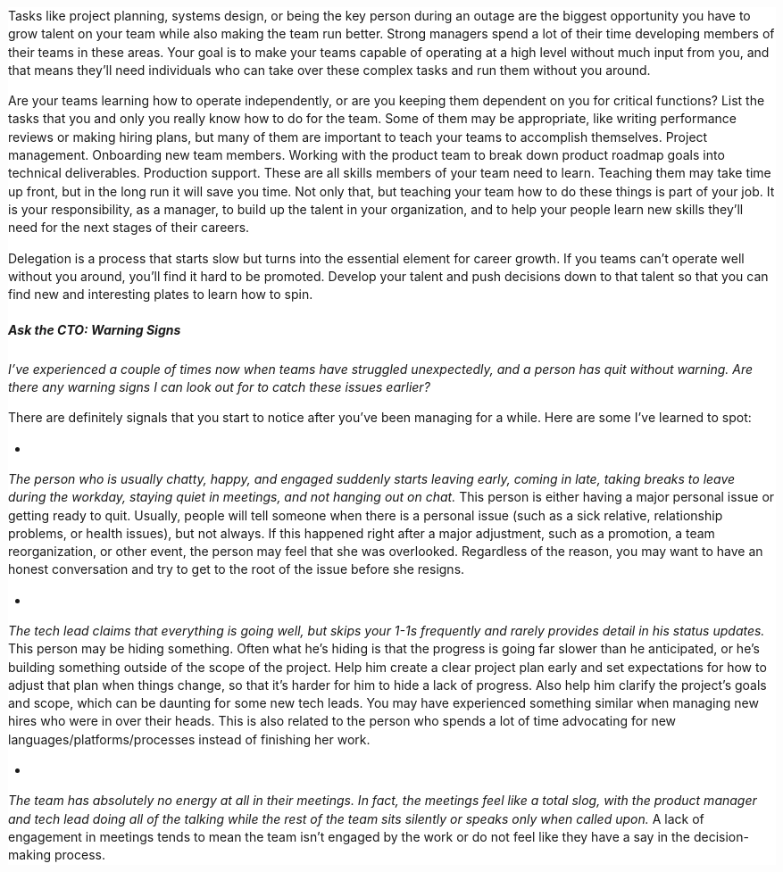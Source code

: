 Tasks like project planning, systems design, or being the key person during an outage are the biggest opportunity you have to grow talent on your team while also making the team run better. Strong managers spend a lot of their time developing members of their teams in these areas. Your goal is to make your teams capable of operating at a high level without much input from you, and that means they’ll need individuals who can take over these complex tasks and run them without you around.

Are your teams learning how to operate independently, or are you keeping them dependent on you for critical functions? List the tasks that you and only you really know how to do for the team. Some of them may be appropriate, like writing performance reviews or making hiring plans, but many of them are important to teach your teams to accomplish themselves. Project management. Onboarding new team members. Working with the product team to break down product roadmap goals into technical deliverables. Production support. These are all skills members of your team need to learn. Teaching them may take time up front, but in the long run it will save you time. Not only that, but teaching your team how to do these things is part of your job. It is your responsibility, as a manager, to build up the talent in your organization, and to help your people learn new skills they’ll need for the next stages of their careers.

Delegation is a process that starts slow but turns into the essential element for career growth. If you teams can’t operate well without you around, you’ll find it hard to be promoted. Develop your talent and push decisions down to that talent so that you can find new and interesting plates to learn how to spin.

##### Ask the CTO: Warning Signs

*I’ve experienced a couple of times now when teams have struggled unexpectedly, and a person has quit without warning. Are there any warning signs I can look out for to catch these issues earlier?*

There are definitely signals that you start to notice after you’ve been managing for a while. Here are some I’ve learned to spot:

-

*The person who is usually chatty, happy, and engaged suddenly starts leaving early, coming in late, taking breaks to leave during the workday, staying quiet in meetings, and not hanging out on chat.* This person is either having a major personal issue or getting ready to quit. Usually, people will tell someone when there is a personal issue (such as a sick relative, relationship problems, or health issues), but not always. If this happened right after a major adjustment, such as a promotion, a team reorganization, or other event, the person may feel that she was overlooked. Regardless of the reason, you may want to have an honest conversation and try to get to the root of the issue before she resigns.

-

*The tech lead claims that everything is going well, but skips your 1-1s frequently and rarely provides detail in his status updates.* This person may be hiding something. Often what he’s hiding is that the progress is going far slower than he anticipated, or he’s building something outside of the scope of the project. Help him create a clear project plan early and set expectations for how to adjust that plan when things change, so that it’s harder for him to hide a lack of progress. Also help him clarify the project’s goals and scope, which can be daunting for some new tech leads. You may have experienced something similar when managing new hires who were in over their heads. This is also related to the person who spends a lot of time advocating for new languages/platforms/processes instead of finishing her work.

-

*The team has absolutely no energy at all in their meetings. In fact, the meetings feel like a total slog, with the product manager and tech lead doing all of the talking while the rest of the team sits silently or speaks only when called upon.* A lack of engagement in meetings tends to mean the team isn’t engaged by the work or do not feel like they have a say in the decision-making process.
